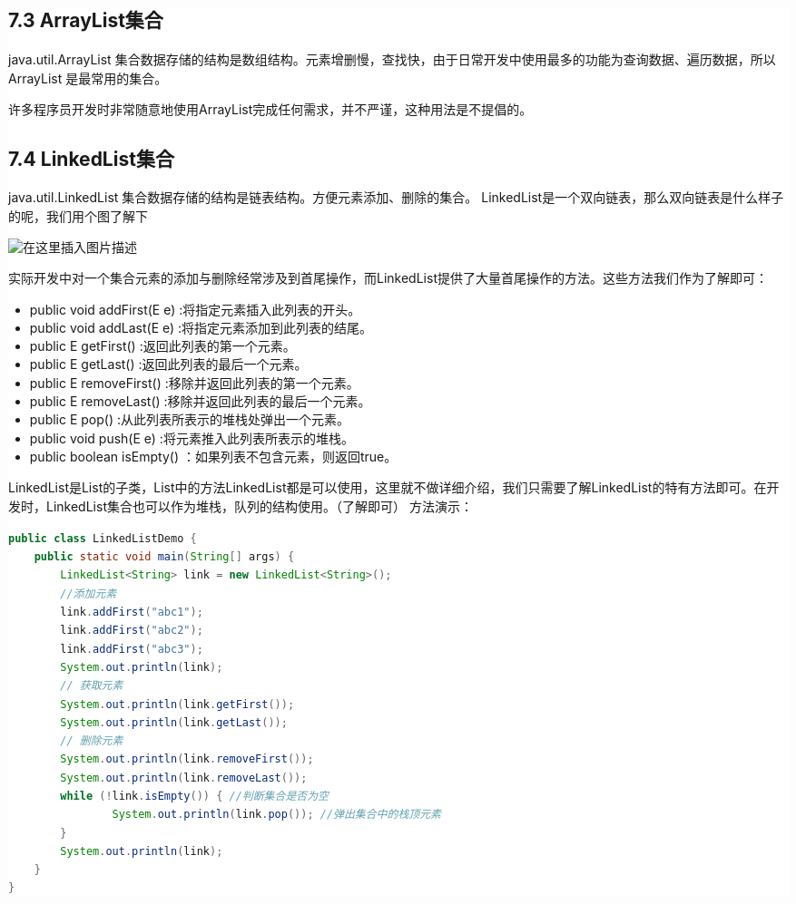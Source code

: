 ## 7.3 ArrayList集合

java.util.ArrayList 集合数据存储的结构是数组结构。元素增删慢，查找快，由于日常开发中使用最多的功能为查询数据、遍历数据，所以 ArrayList 是最常用的集合。

许多程序员开发时非常随意地使用ArrayList完成任何需求，并不严谨，这种用法是不提倡的。

## 7.4 LinkedList集合

java.util.LinkedList 集合数据存储的结构是链表结构。方便元素添加、删除的集合。
LinkedList是一个双向链表，那么双向链表是什么样子的呢，我们用个图了解下  

![在这里插入图片描述](https://img-blog.csdnimg.cn/20210304083729857.png?x-oss-process=image/watermark,type_ZmFuZ3poZW5naGVpdGk,shadow_10,text_aHR0cHM6Ly9ibG9nLmNzZG4ubmV0L3FxXzUyNTk2MjU4,size_16,color_FFFFFF,t_70#pic_center)


实际开发中对一个集合元素的添加与删除经常涉及到首尾操作，而LinkedList提供了大量首尾操作的方法。这些方法我们作为了解即可：

- public void addFirst(E e) :将指定元素插入此列表的开头。
- public void addLast(E e) :将指定元素添加到此列表的结尾。
- public E getFirst() :返回此列表的第一个元素。
- public E getLast() :返回此列表的最后一个元素。
- public E removeFirst() :移除并返回此列表的第一个元素。
- public E removeLast() :移除并返回此列表的最后一个元素。
- public E pop() :从此列表所表示的堆栈处弹出一个元素。
- public void push(E e) :将元素推入此列表所表示的堆栈。
- public boolean isEmpty() ：如果列表不包含元素，则返回true。  

LinkedList是List的子类，List中的方法LinkedList都是可以使用，这里就不做详细介绍，我们只需要了解LinkedList的特有方法即可。在开发时，LinkedList集合也可以作为堆栈，队列的结构使用。（了解即可）
方法演示：  

```java
public class LinkedListDemo {
    public static void main(String[] args) {
        LinkedList<String> link = new LinkedList<String>();
        //添加元素
        link.addFirst("abc1");
        link.addFirst("abc2");
        link.addFirst("abc3");
        System.out.println(link);
        // 获取元素
        System.out.println(link.getFirst());
        System.out.println(link.getLast());
        // 删除元素
        System.out.println(link.removeFirst());
        System.out.println(link.removeLast());
        while (!link.isEmpty()) { //判断集合是否为空
        		System.out.println(link.pop()); //弹出集合中的栈顶元素
        } 
        System.out.println(link);
    }
}
```

